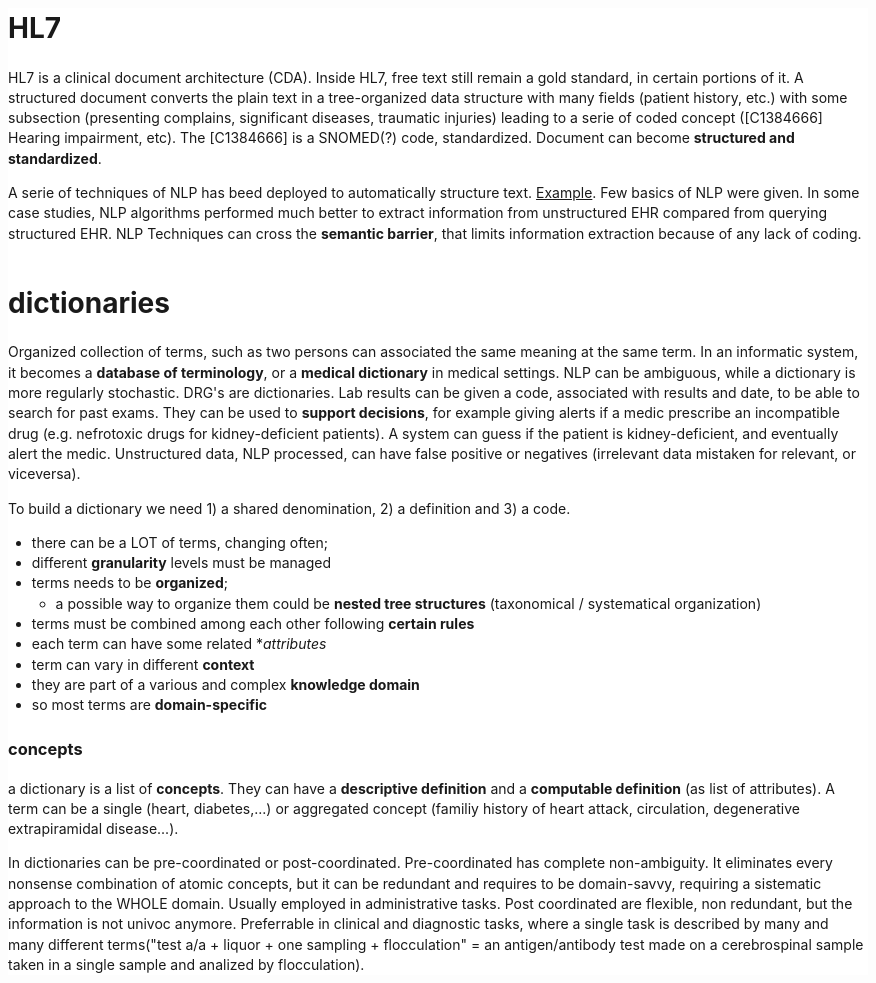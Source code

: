 # HL7

HL7 is a clinical document architecture (CDA). Inside HL7, free text still remain a gold standard, in certain portions of it. A structured document converts the plain text in a tree-organized data structure with many fields (patient history, etc.) with some subsection (presenting complains, significant diseases, traumatic injuries) leading to a serie of coded concept ([C1384666] Hearing impairment, etc). The [C1384666] is a SNOMED(?) code, standardized.  Document can become **structured and standardized**.

A serie of techniques of NLP has beed deployed to automatically structure text. [Example](http://linguistic-annotation-tool.italianlp.it/).  Few basics of NLP were given.  In some case studies, NLP algorithms performed much better to extract information from unstructured EHR compared from querying structured EHR. NLP Techniques can cross the **semantic barrier**, that limits information extraction because of any lack of coding.

# dictionaries

Organized collection of terms, such as two persons can associated the same meaning at the same term. In an informatic system, it becomes a **database of terminology**, or a **medical dictionary** in medical settings. NLP can be ambiguous, while a dictionary is more regularly stochastic. DRG's are dictionaries. Lab results can be given a code, associated with results and date, to be able to search for past exams. They can be used to **support decisions**, for example giving alerts if a medic prescribe an incompatible drug (e.g. nefrotoxic drugs for kidney-deficient patients). A system can guess if the patient is kidney-deficient, and eventually alert the medic. Unstructured data, NLP processed, can have false positive or negatives (irrelevant data mistaken for relevant, or viceversa).

To build a dictionary we need 1) a shared denomination, 2) a definition and 3) a code. 

* there can be a LOT of terms, changing often;
* different **granularity** levels must be managed
* terms needs to be **organized**;
  * a possible way to organize them could be **nested tree structures** (taxonomical / systematical organization)
* terms must be combined among each other following **certain rules**
* each term can have some related **attributes*
* term can vary in different **context**
* they are part of a various and complex **knowledge domain**
* so most terms are **domain-specific**

### concepts

a dictionary is a list of **concepts**. They can have a **descriptive definition** and a **computable definition** (as list of attributes). A term can be a single (heart, diabetes,...) or aggregated concept (familiy history of heart attack, circulation, degenerative extrapiramidal disease...).

In dictionaries can be pre-coordinated or post-coordinated. Pre-coordinated has complete non-ambiguity. It eliminates every nonsense combination of atomic concepts, but it can be redundant and requires to be domain-savvy, requiring a sistematic approach to the WHOLE domain. Usually employed in administrative tasks. Post coordinated are flexible, non redundant, but the information is not univoc anymore. Preferrable in clinical and diagnostic tasks, where a single task is described by many and many different terms("test a/a + liquor + one sampling + flocculation" = an antigen/antibody test made on a cerebrospinal sample taken in a single sample and analized by flocculation).
